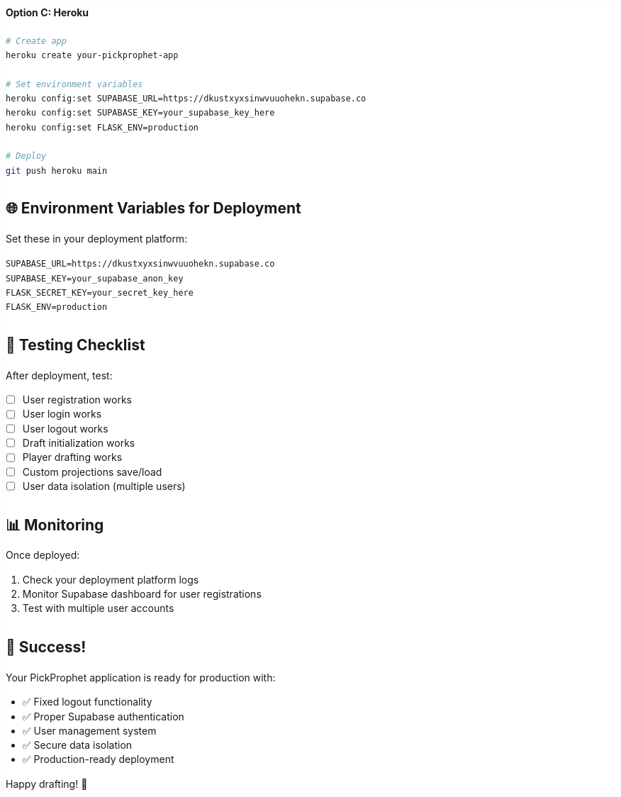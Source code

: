 #### Option C: Heroku
```bash
# Create app
heroku create your-pickprophet-app

# Set environment variables
heroku config:set SUPABASE_URL=https://dkustxyxsinwvuuohekn.supabase.co
heroku config:set SUPABASE_KEY=your_supabase_key_here
heroku config:set FLASK_ENV=production

# Deploy
git push heroku main
```

## 🌐 Environment Variables for Deployment

Set these in your deployment platform:
```env
SUPABASE_URL=https://dkustxyxsinwvuuohekn.supabase.co
SUPABASE_KEY=your_supabase_anon_key
FLASK_SECRET_KEY=your_secret_key_here
FLASK_ENV=production
```

## 🧪 Testing Checklist

After deployment, test:
- [ ] User registration works
- [ ] User login works
- [ ] User logout works
- [ ] Draft initialization works
- [ ] Player drafting works
- [ ] Custom projections save/load
- [ ] User data isolation (multiple users)

## 📊 Monitoring

Once deployed:
1. Check your deployment platform logs
2. Monitor Supabase dashboard for user registrations
3. Test with multiple user accounts

## 🎉 Success!

Your PickProphet application is ready for production with:
- ✅ Fixed logout functionality
- ✅ Proper Supabase authentication
- ✅ User management system
- ✅ Secure data isolation
- ✅ Production-ready deployment

Happy drafting! 🏈 
 